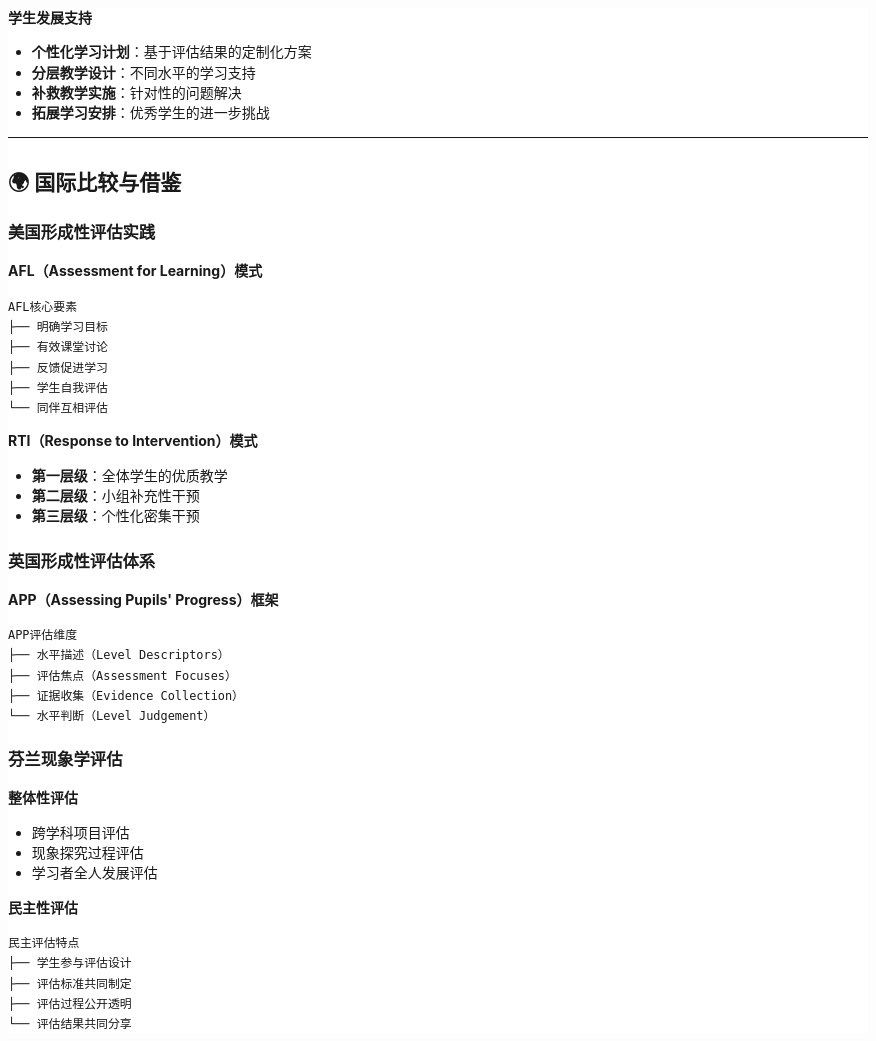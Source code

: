 **学生发展支持**

- **个性化学习计划**：基于评估结果的定制化方案
- **分层教学设计**：不同水平的学习支持
- **补救教学实施**：针对性的问题解决
- **拓展学习安排**：优秀学生的进一步挑战

---

## 🌍 国际比较与借鉴

### 美国形成性评估实践

**AFL（Assessment for Learning）模式**

```
AFL核心要素
├── 明确学习目标
├── 有效课堂讨论
├── 反馈促进学习
├── 学生自我评估
└── 同伴互相评估
```

**RTI（Response to Intervention）模式**

- **第一层级**：全体学生的优质教学
- **第二层级**：小组补充性干预
- **第三层级**：个性化密集干预

### 英国形成性评估体系

**APP（Assessing Pupils' Progress）框架**

```
APP评估维度
├── 水平描述（Level Descriptors）
├── 评估焦点（Assessment Focuses）
├── 证据收集（Evidence Collection）
└── 水平判断（Level Judgement）
```

### 芬兰现象学评估

**整体性评估**

- 跨学科项目评估
- 现象探究过程评估
- 学习者全人发展评估

**民主性评估**

```
民主评估特点
├── 学生参与评估设计
├── 评估标准共同制定
├── 评估过程公开透明
└── 评估结果共同分享
```
